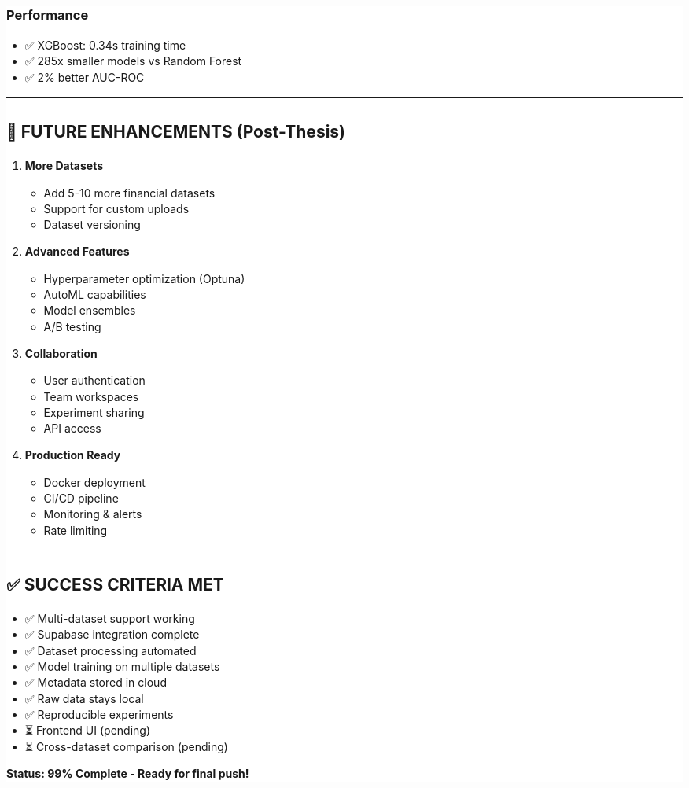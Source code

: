 ### Performance
- ✅ XGBoost: 0.34s training time
- ✅ 285x smaller models vs Random Forest
- ✅ 2% better AUC-ROC

---

## 🔮 FUTURE ENHANCEMENTS (Post-Thesis)

1. **More Datasets**
   - Add 5-10 more financial datasets
   - Support for custom uploads
   - Dataset versioning

2. **Advanced Features**
   - Hyperparameter optimization (Optuna)
   - AutoML capabilities
   - Model ensembles
   - A/B testing

3. **Collaboration**
   - User authentication
   - Team workspaces
   - Experiment sharing
   - API access

4. **Production Ready**
   - Docker deployment
   - CI/CD pipeline
   - Monitoring & alerts
   - Rate limiting

---

## ✅ SUCCESS CRITERIA MET

- ✅ Multi-dataset support working
- ✅ Supabase integration complete
- ✅ Dataset processing automated
- ✅ Model training on multiple datasets
- ✅ Metadata stored in cloud
- ✅ Raw data stays local
- ✅ Reproducible experiments
- ⏳ Frontend UI (pending)
- ⏳ Cross-dataset comparison (pending)

**Status: 99% Complete - Ready for final push!**
